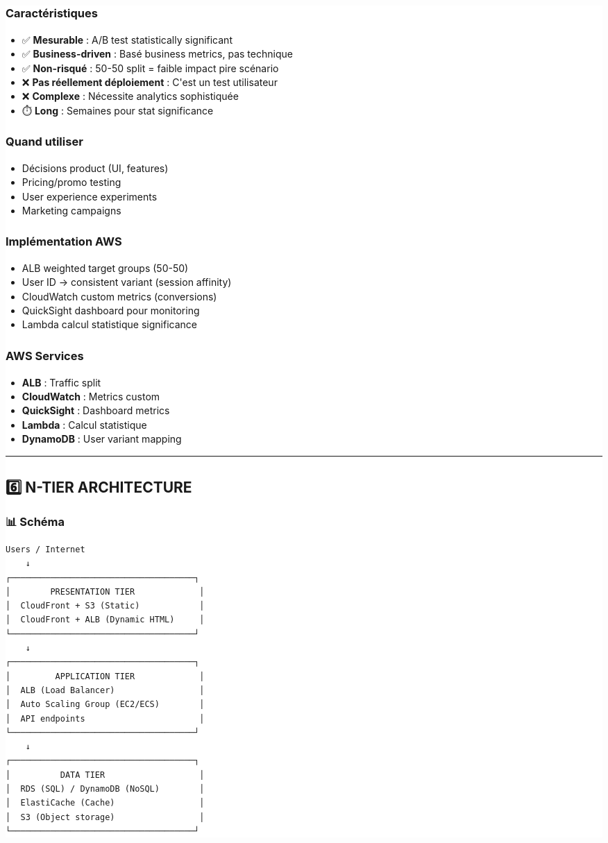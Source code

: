 ### **Caractéristiques**
- ✅ **Mesurable** : A/B test statistically significant
- ✅ **Business-driven** : Basé business metrics, pas technique
- ✅ **Non-risqué** : 50-50 split = faible impact pire scénario
- ❌ **Pas réellement déploiement** : C'est un test utilisateur
- ❌ **Complexe** : Nécessite analytics sophistiquée
- ⏱️ **Long** : Semaines pour stat significance

### **Quand utiliser**
- Décisions product (UI, features)
- Pricing/promo testing
- User experience experiments
- Marketing campaigns

### **Implémentation AWS**
- ALB weighted target groups (50-50)
- User ID → consistent variant (session affinity)
- CloudWatch custom metrics (conversions)
- QuickSight dashboard pour monitoring
- Lambda calcul statistique significance

### **AWS Services**
- **ALB** : Traffic split
- **CloudWatch** : Metrics custom
- **QuickSight** : Dashboard metrics
- **Lambda** : Calcul statistique
- **DynamoDB** : User variant mapping

---

## 6️⃣ **N-TIER ARCHITECTURE**

### 📊 **Schéma**
```
Users / Internet
    ↓
┌─────────────────────────────────────┐
│        PRESENTATION TIER             │
│  CloudFront + S3 (Static)            │
│  CloudFront + ALB (Dynamic HTML)     │
└─────────────────────────────────────┘
    ↓
┌─────────────────────────────────────┐
│         APPLICATION TIER             │
│  ALB (Load Balancer)                 │
│  Auto Scaling Group (EC2/ECS)        │
│  API endpoints                       │
└─────────────────────────────────────┘
    ↓
┌─────────────────────────────────────┐
│          DATA TIER                   │
│  RDS (SQL) / DynamoDB (NoSQL)        │
│  ElastiCache (Cache)                 │
│  S3 (Object storage)                 │
└─────────────────────────────────────┘
```
